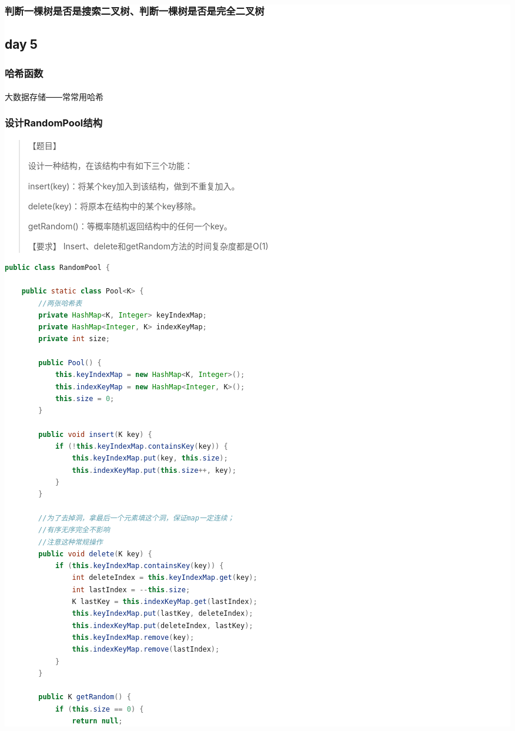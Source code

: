 ### 判断一棵树是否是搜索二叉树、判断一棵树是否是完全二叉树



## day 5

### 哈希函数

大数据存储——常常用哈希

### 设计RandomPool结构

> 【题目】 
>
> 设计一种结构，在该结构中有如下三个功能： 
>
> insert(key)：将某个key加入到该结构，做到不重复加入。 
>
> delete(key)：将原本在结构中的某个key移除。
>
> getRandom()：等概率随机返回结构中的任何一个key。 
>
> 【要求】 Insert、delete和getRandom方法的时间复杂度都是O(1)

```java
public class RandomPool {

	public static class Pool<K> {
        //两张哈希表
		private HashMap<K, Integer> keyIndexMap;
		private HashMap<Integer, K> indexKeyMap;
		private int size;

		public Pool() {
			this.keyIndexMap = new HashMap<K, Integer>();
			this.indexKeyMap = new HashMap<Integer, K>();
			this.size = 0;
		}

		public void insert(K key) {
			if (!this.keyIndexMap.containsKey(key)) {
				this.keyIndexMap.put(key, this.size);
				this.indexKeyMap.put(this.size++, key);
			}
		}

        //为了去掉洞，拿最后一个元素填这个洞，保证map一定连续；
		//有序无序完全不影响
        //注意这种常规操作
		public void delete(K key) {
			if (this.keyIndexMap.containsKey(key)) {
				int deleteIndex = this.keyIndexMap.get(key);
				int lastIndex = --this.size;
				K lastKey = this.indexKeyMap.get(lastIndex);
				this.keyIndexMap.put(lastKey, deleteIndex);
				this.indexKeyMap.put(deleteIndex, lastKey);
				this.keyIndexMap.remove(key);
				this.indexKeyMap.remove(lastIndex);
			}
		}

		public K getRandom() {
			if (this.size == 0) {
				return null;
```